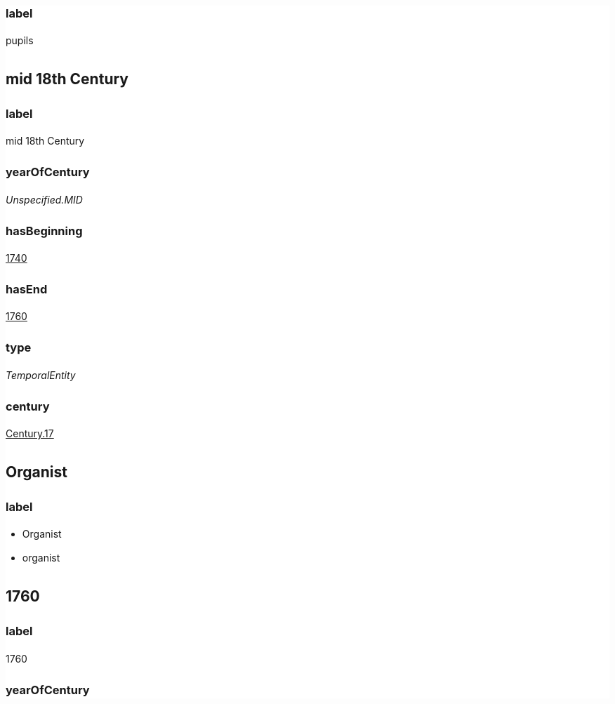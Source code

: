 ### label


pupils

## mid 18th Century

### label


mid 18th Century

### yearOfCentury


*Unspecified.MID*

### hasBeginning


[1740](#1740)

### hasEnd


[1760](#1760)

### type


*TemporalEntity*

### century


[Century.17](#Century.17)

## Organist

### label

 - Organist

 - organist

## 1760

### label


1760

### yearOfCentury

